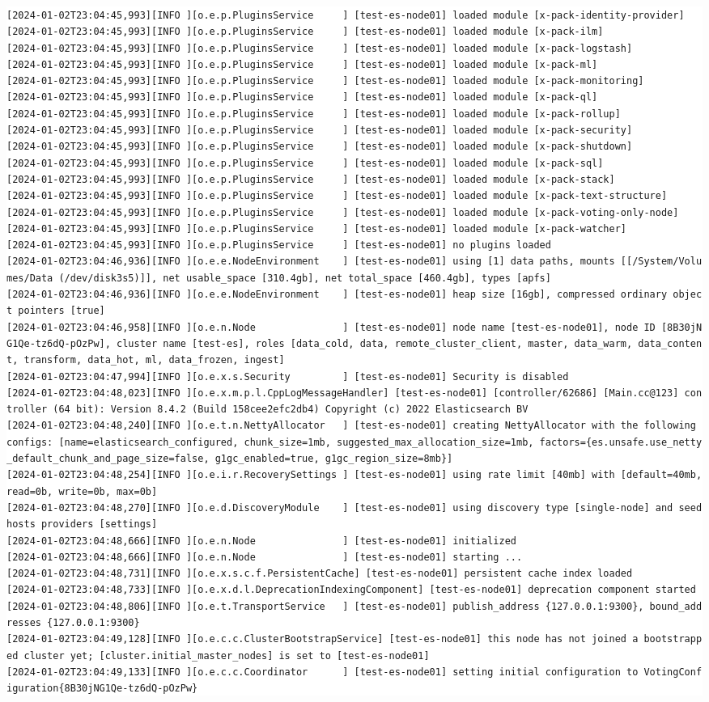     [2024-01-02T23:04:45,993][INFO ][o.e.p.PluginsService     ] [test-es-node01] loaded module [x-pack-identity-provider]
    [2024-01-02T23:04:45,993][INFO ][o.e.p.PluginsService     ] [test-es-node01] loaded module [x-pack-ilm]
    [2024-01-02T23:04:45,993][INFO ][o.e.p.PluginsService     ] [test-es-node01] loaded module [x-pack-logstash]
    [2024-01-02T23:04:45,993][INFO ][o.e.p.PluginsService     ] [test-es-node01] loaded module [x-pack-ml]
    [2024-01-02T23:04:45,993][INFO ][o.e.p.PluginsService     ] [test-es-node01] loaded module [x-pack-monitoring]
    [2024-01-02T23:04:45,993][INFO ][o.e.p.PluginsService     ] [test-es-node01] loaded module [x-pack-ql]
    [2024-01-02T23:04:45,993][INFO ][o.e.p.PluginsService     ] [test-es-node01] loaded module [x-pack-rollup]
    [2024-01-02T23:04:45,993][INFO ][o.e.p.PluginsService     ] [test-es-node01] loaded module [x-pack-security]
    [2024-01-02T23:04:45,993][INFO ][o.e.p.PluginsService     ] [test-es-node01] loaded module [x-pack-shutdown]
    [2024-01-02T23:04:45,993][INFO ][o.e.p.PluginsService     ] [test-es-node01] loaded module [x-pack-sql]
    [2024-01-02T23:04:45,993][INFO ][o.e.p.PluginsService     ] [test-es-node01] loaded module [x-pack-stack]
    [2024-01-02T23:04:45,993][INFO ][o.e.p.PluginsService     ] [test-es-node01] loaded module [x-pack-text-structure]
    [2024-01-02T23:04:45,993][INFO ][o.e.p.PluginsService     ] [test-es-node01] loaded module [x-pack-voting-only-node]
    [2024-01-02T23:04:45,993][INFO ][o.e.p.PluginsService     ] [test-es-node01] loaded module [x-pack-watcher]
    [2024-01-02T23:04:45,993][INFO ][o.e.p.PluginsService     ] [test-es-node01] no plugins loaded
    [2024-01-02T23:04:46,936][INFO ][o.e.e.NodeEnvironment    ] [test-es-node01] using [1] data paths, mounts [[/System/Volumes/Data (/dev/disk3s5)]], net usable_space [310.4gb], net total_space [460.4gb], types [apfs]
    [2024-01-02T23:04:46,936][INFO ][o.e.e.NodeEnvironment    ] [test-es-node01] heap size [16gb], compressed ordinary object pointers [true]
    [2024-01-02T23:04:46,958][INFO ][o.e.n.Node               ] [test-es-node01] node name [test-es-node01], node ID [8B30jNG1Qe-tz6dQ-pOzPw], cluster name [test-es], roles [data_cold, data, remote_cluster_client, master, data_warm, data_content, transform, data_hot, ml, data_frozen, ingest]
    [2024-01-02T23:04:47,994][INFO ][o.e.x.s.Security         ] [test-es-node01] Security is disabled
    [2024-01-02T23:04:48,023][INFO ][o.e.x.m.p.l.CppLogMessageHandler] [test-es-node01] [controller/62686] [Main.cc@123] controller (64 bit): Version 8.4.2 (Build 158cee2efc2db4) Copyright (c) 2022 Elasticsearch BV
    [2024-01-02T23:04:48,240][INFO ][o.e.t.n.NettyAllocator   ] [test-es-node01] creating NettyAllocator with the following configs: [name=elasticsearch_configured, chunk_size=1mb, suggested_max_allocation_size=1mb, factors={es.unsafe.use_netty_default_chunk_and_page_size=false, g1gc_enabled=true, g1gc_region_size=8mb}]
    [2024-01-02T23:04:48,254][INFO ][o.e.i.r.RecoverySettings ] [test-es-node01] using rate limit [40mb] with [default=40mb, read=0b, write=0b, max=0b]
    [2024-01-02T23:04:48,270][INFO ][o.e.d.DiscoveryModule    ] [test-es-node01] using discovery type [single-node] and seed hosts providers [settings]
    [2024-01-02T23:04:48,666][INFO ][o.e.n.Node               ] [test-es-node01] initialized
    [2024-01-02T23:04:48,666][INFO ][o.e.n.Node               ] [test-es-node01] starting ...
    [2024-01-02T23:04:48,731][INFO ][o.e.x.s.c.f.PersistentCache] [test-es-node01] persistent cache index loaded
    [2024-01-02T23:04:48,733][INFO ][o.e.x.d.l.DeprecationIndexingComponent] [test-es-node01] deprecation component started
    [2024-01-02T23:04:48,806][INFO ][o.e.t.TransportService   ] [test-es-node01] publish_address {127.0.0.1:9300}, bound_addresses {127.0.0.1:9300}
    [2024-01-02T23:04:49,128][INFO ][o.e.c.c.ClusterBootstrapService] [test-es-node01] this node has not joined a bootstrapped cluster yet; [cluster.initial_master_nodes] is set to [test-es-node01]
    [2024-01-02T23:04:49,133][INFO ][o.e.c.c.Coordinator      ] [test-es-node01] setting initial configuration to VotingConfiguration{8B30jNG1Qe-tz6dQ-pOzPw}